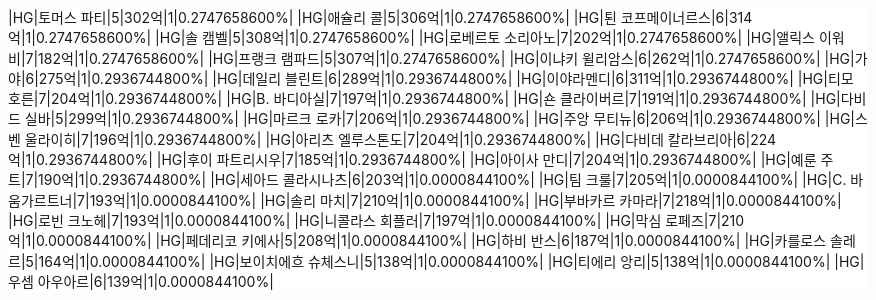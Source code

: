 |HG|토머스 파티|5|302억|1|0.2747658600%|
|HG|애슐리 콜|5|306억|1|0.2747658600%|
|HG|퇸 코프메이너르스|6|314억|1|0.2747658600%|
|HG|솔 캠벨|5|308억|1|0.2747658600%|
|HG|로베르토 소리아노|7|202억|1|0.2747658600%|
|HG|앨릭스 이워비|7|182억|1|0.2747658600%|
|HG|프랭크 램파드|5|307억|1|0.2747658600%|
|HG|이냐키 윌리암스|6|262억|1|0.2747658600%|
|HG|가야|6|275억|1|0.2936744800%|
|HG|데일리 블린트|6|289억|1|0.2936744800%|
|HG|이야라멘디|6|311억|1|0.2936744800%|
|HG|티모 호른|7|204억|1|0.2936744800%|
|HG|B. 바디아실|7|197억|1|0.2936744800%|
|HG|숀 클라이버르|7|191억|1|0.2936744800%|
|HG|다비드 실바|5|299억|1|0.2936744800%|
|HG|마르크 로카|7|206억|1|0.2936744800%|
|HG|주앙 무티뉴|6|206억|1|0.2936744800%|
|HG|스벤 울라이히|7|196억|1|0.2936744800%|
|HG|아리츠 엘루스톤도|7|204억|1|0.2936744800%|
|HG|다비데 칼라브리아|6|224억|1|0.2936744800%|
|HG|후이 파트리시우|7|185억|1|0.2936744800%|
|HG|아이사 만디|7|204억|1|0.2936744800%|
|HG|예룬 주트|7|190억|1|0.2936744800%|
|HG|세아드 콜라시나츠|6|203억|1|0.0000844100%|
|HG|팀 크룰|7|205억|1|0.0000844100%|
|HG|C. 바움가르트너|7|193억|1|0.0000844100%|
|HG|솔리 마치|7|210억|1|0.0000844100%|
|HG|부바카르 카마라|7|218억|1|0.0000844100%|
|HG|로빈 크노헤|7|193억|1|0.0000844100%|
|HG|니콜라스 회플러|7|197억|1|0.0000844100%|
|HG|막심 로페즈|7|210억|1|0.0000844100%|
|HG|페데리코 키에사|5|208억|1|0.0000844100%|
|HG|하비 반스|6|187억|1|0.0000844100%|
|HG|카를로스 솔레르|5|164억|1|0.0000844100%|
|HG|보이치에흐 슈체스니|5|138억|1|0.0000844100%|
|HG|티에리 앙리|5|138억|1|0.0000844100%|
|HG|우셈 아우아르|6|139억|1|0.0000844100%|